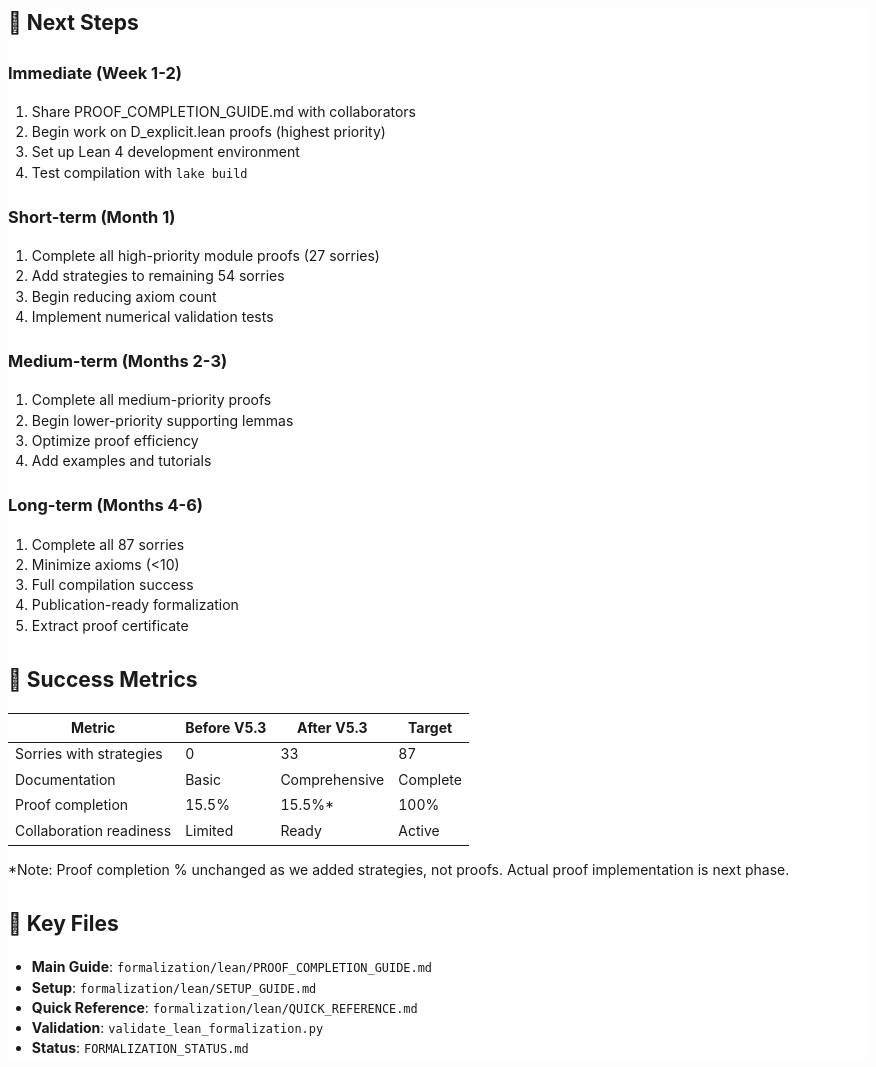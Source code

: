 ## 🔄 Next Steps

### Immediate (Week 1-2)

1. Share PROOF_COMPLETION_GUIDE.md with collaborators
2. Begin work on D_explicit.lean proofs (highest priority)
3. Set up Lean 4 development environment
4. Test compilation with `lake build`

### Short-term (Month 1)

1. Complete all high-priority module proofs (27 sorries)
2. Add strategies to remaining 54 sorries
3. Begin reducing axiom count
4. Implement numerical validation tests

### Medium-term (Months 2-3)

1. Complete all medium-priority proofs
2. Begin lower-priority supporting lemmas
3. Optimize proof efficiency
4. Add examples and tutorials

### Long-term (Months 4-6)

1. Complete all 87 sorries
2. Minimize axioms (<10)
3. Full compilation success
4. Publication-ready formalization
5. Extract proof certificate

## 🎉 Success Metrics

| Metric | Before V5.3 | After V5.3 | Target |
|--------|-------------|------------|---------|
| Sorries with strategies | 0 | 33 | 87 |
| Documentation | Basic | Comprehensive | Complete |
| Proof completion | 15.5% | 15.5%* | 100% |
| Collaboration readiness | Limited | Ready | Active |

*Note: Proof completion % unchanged as we added strategies, not proofs. Actual proof implementation is next phase.

## 🔗 Key Files

- **Main Guide**: `formalization/lean/PROOF_COMPLETION_GUIDE.md`
- **Setup**: `formalization/lean/SETUP_GUIDE.md`
- **Quick Reference**: `formalization/lean/QUICK_REFERENCE.md`
- **Validation**: `validate_lean_formalization.py`
- **Status**: `FORMALIZATION_STATUS.md`
